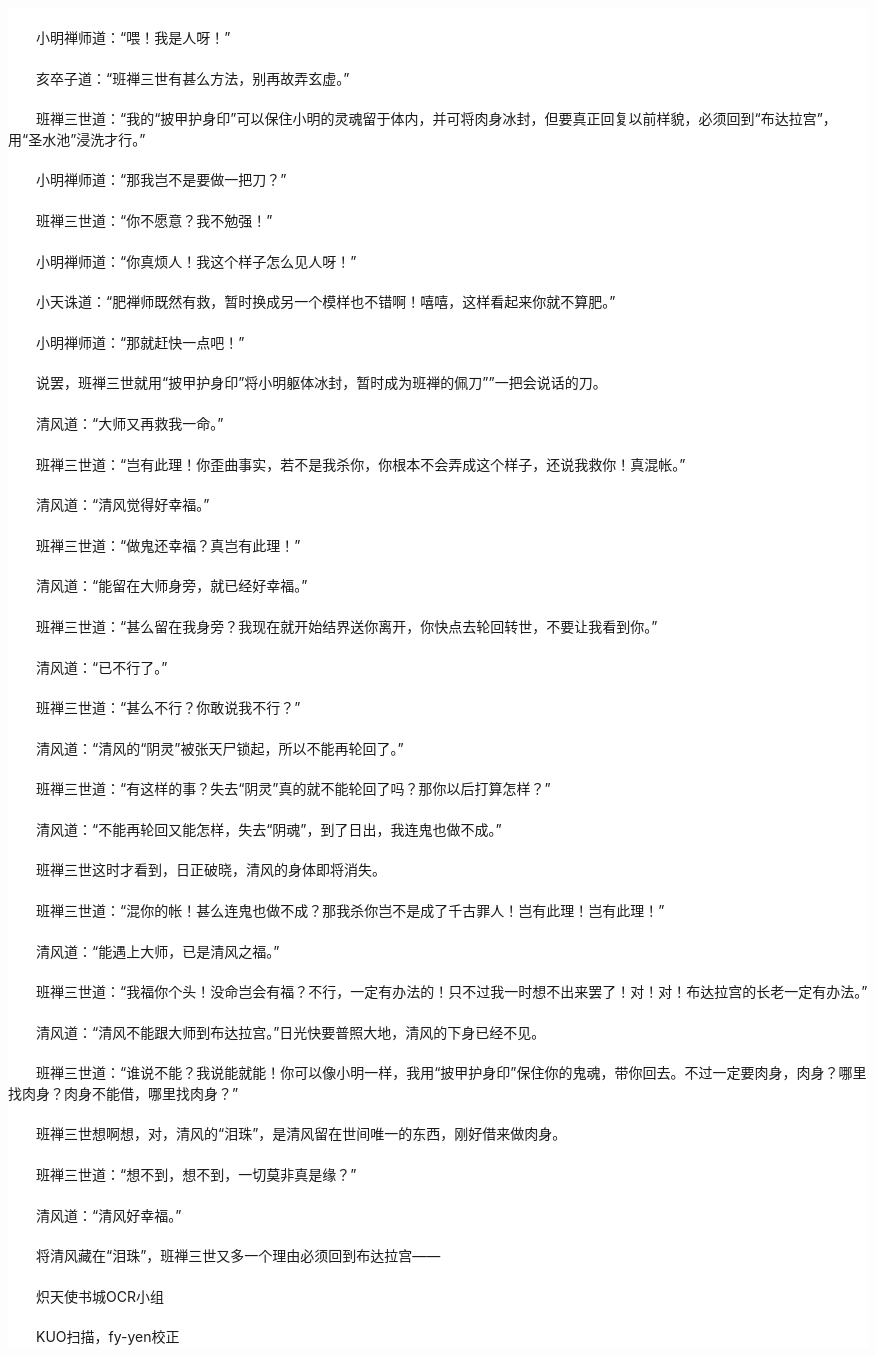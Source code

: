<br />
　　小明禅师道：“喂！我是人呀！”<br />
<br />
　　亥卒子道：“班禅三世有甚么方法，别再故弄玄虚。”<br />
<br />
　　班禅三世道：“我的“披甲护身印”可以保住小明的灵魂留于体内，并可将肉身冰封，但要真正回复以前样貌，必须回到“布达拉宫”，用“圣水池”浸洗才行。”<br />
<br />
　　小明禅师道：“那我岂不是要做一把刀？”<br />
<br />
　　班禅三世道：“你不愿意？我不勉强！”<br />
<br />
　　小明禅师道：“你真烦人！我这个样子怎么见人呀！”<br />
<br />
　　小天诛道：“肥禅师既然有救，暂时换成另一个模样也不错啊！嘻嘻，这样看起来你就不算肥。”<br />
<br />
　　小明禅师道：“那就赶快一点吧！”<br />
<br />
　　说罢，班禅三世就用“披甲护身印”将小明躯体冰封，暂时成为班禅的佩刀””一把会说话的刀。<br />
<br />
　　清风道：“大师又再救我一命。”<br />
<br />
　　班禅三世道：“岂有此理！你歪曲事实，若不是我杀你，你根本不会弄成这个样子，还说我救你！真混帐。”<br />
<br />
　　清风道：“清风觉得好幸福。”<br />
<br />
　　班禅三世道：“做鬼还幸福？真岂有此理！”<br />
<br />
　　清风道：“能留在大师身旁，就已经好幸福。”<br />
<br />
　　班禅三世道：“甚么留在我身旁？我现在就开始结界送你离开，你快点去轮回转世，不要让我看到你。”<br />
<br />
　　清风道：“已不行了。”<br />
<br />
　　班禅三世道：“甚么不行？你敢说我不行？”<br />
<br />
　　清风道：“清风的“阴灵”被张天尸锁起，所以不能再轮回了。”<br />
<br />
　　班禅三世道：“有这样的事？失去“阴灵”真的就不能轮回了吗？那你以后打算怎样？”<br />
<br />
　　清风道：“不能再轮回又能怎样，失去“阴魂”，到了日出，我连鬼也做不成。”<br />
<br />
　　班禅三世这时才看到，日正破晓，清风的身体即将消失。<br />
<br />
　　班禅三世道：“混你的帐！甚么连鬼也做不成？那我杀你岂不是成了千古罪人！岂有此理！岂有此理！”<br />
<br />
　　清风道：“能遇上大师，已是清风之福。”<br />
<br />
　　班禅三世道：“我福你个头！没命岂会有福？不行，一定有办法的！只不过我一时想不出来罢了！对！对！布达拉宫的长老一定有办法。”<br />
<br />
　　清风道：“清风不能跟大师到布达拉宫。”日光快要普照大地，清风的下身已经不见。<br />
<br />
　　班禅三世道：“谁说不能？我说能就能！你可以像小明一样，我用“披甲护身印”保住你的鬼魂，带你回去。不过一定要肉身，肉身？哪里找肉身？肉身不能借，哪里找肉身？”<br />
<br />
　　班禅三世想啊想，对，清风的“泪珠”，是清风留在世间唯一的东西，刚好借来做肉身。<br />
<br />
　　班禅三世道：“想不到，想不到，一切莫非真是缘？”<br />
<br />
　　清风道：“清风好幸福。”<br />
<br />
　　将清风藏在“泪珠”，班禅三世又多一个理由必须回到布达拉宫——<br />
<br />
　　炽天使书城OCR小组<br />
<br />
　　KUO扫描，fy-yen校正
